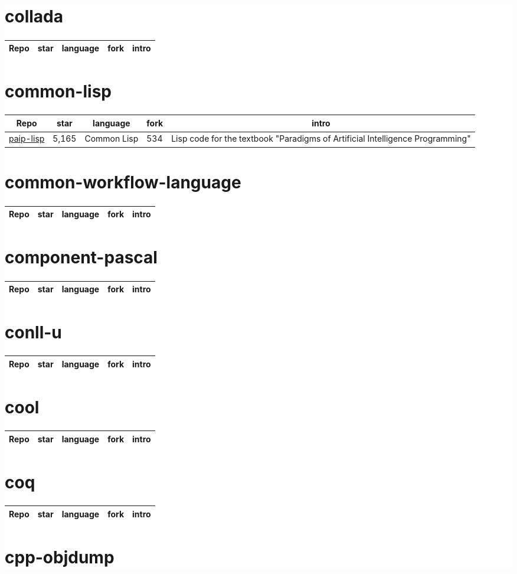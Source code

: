 

# collada

Repo|star|language|fork|intro
-|-|-|-|-



# common-lisp

Repo|star|language|fork|intro
-|-|-|-|-
[paip-lisp](https://github.com/norvig/paip-lisp)|5,165|Common Lisp|534|Lisp code for the textbook "Paradigms of Artificial Intelligence Programming"


# common-workflow-language

Repo|star|language|fork|intro
-|-|-|-|-



# component-pascal

Repo|star|language|fork|intro
-|-|-|-|-



# conll-u

Repo|star|language|fork|intro
-|-|-|-|-



# cool

Repo|star|language|fork|intro
-|-|-|-|-



# coq

Repo|star|language|fork|intro
-|-|-|-|-



# cpp-objdump
